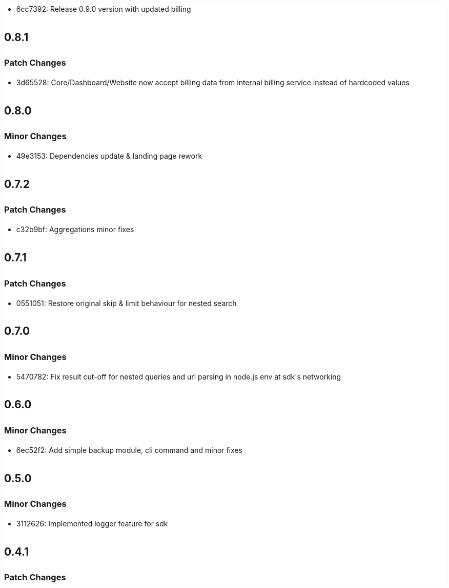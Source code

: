 - 6cc7392: Release 0.9.0 version with updated billing

## 0.8.1

### Patch Changes

- 3d65528: Core/Dashboard/Website now accept billing data from internal billing service instead of hardcoded values

## 0.8.0

### Minor Changes

- 49e3153: Dependencies update & landing page rework

## 0.7.2

### Patch Changes

- c32b9bf: Aggregations minor fixes

## 0.7.1

### Patch Changes

- 0551051: Restore original skip & limit behaviour for nested search

## 0.7.0

### Minor Changes

- 5470782: Fix result cut-off for nested queries and url parsing in node.js env at sdk's networking

## 0.6.0

### Minor Changes

- 6ec52f2: Add simple backup module, cli command and minor fixes

## 0.5.0

### Minor Changes

- 3112626: Implemented logger feature for sdk

## 0.4.1

### Patch Changes

